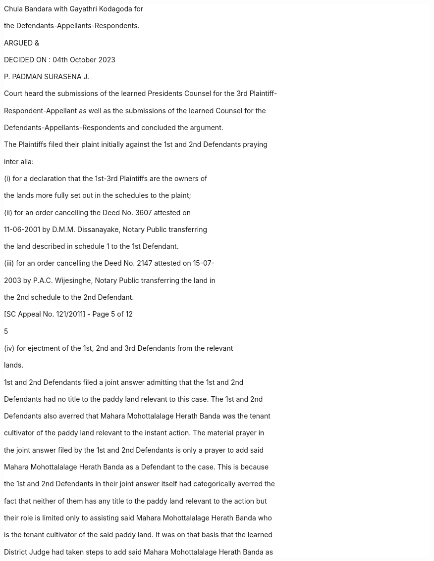 Chula Bandara with Gayathri Kodagoda for

the Defendants-Appellants-Respondents.

ARGUED &

DECIDED ON : 04th October 2023

P. PADMAN SURASENA J.

Court heard the submissions of the learned Presidents Counsel for the 3rd Plaintiff-

Respondent-Appellant as well as the submissions of the learned Counsel for the

Defendants-Appellants-Respondents and concluded the argument.

The Plaintiffs filed their plaint initially against the 1st and 2nd Defendants praying

inter alia:

(i) for a declaration that the 1st-3rd Plaintiffs are the owners of

the lands more fully set out in the schedules to the plaint;

(ii) for an order cancelling the Deed No. 3607 attested on

11-06-2001 by D.M.M. Dissanayake, Notary Public transferring

the land described in schedule 1 to the 1st Defendant.

(iii) for an order cancelling the Deed No. 2147 attested on 15-07-

2003 by P.A.C. Wijesinghe, Notary Public transferring the land in

the 2nd schedule to the 2nd Defendant.

[SC Appeal No. 121/2011] - Page 5 of 12

5

(iv) for ejectment of the 1st, 2nd and 3rd Defendants from the relevant

lands.

1st and 2nd Defendants filed a joint answer admitting that the 1st and 2nd

Defendants had no title to the paddy land relevant to this case. The 1st and 2nd

Defendants also averred that Mahara Mohottalalage Herath Banda was the tenant

cultivator of the paddy land relevant to the instant action. The material prayer in

the joint answer filed by the 1st and 2nd Defendants is only a prayer to add said

Mahara Mohottalalage Herath Banda as a Defendant to the case. This is because

the 1st and 2nd Defendants in their joint answer itself had categorically averred the

fact that neither of them has any title to the paddy land relevant to the action but

their role is limited only to assisting said Mahara Mohottalalage Herath Banda who

is the tenant cultivator of the said paddy land. It was on that basis that the learned

District Judge had taken steps to add said Mahara Mohottalalage Herath Banda as

